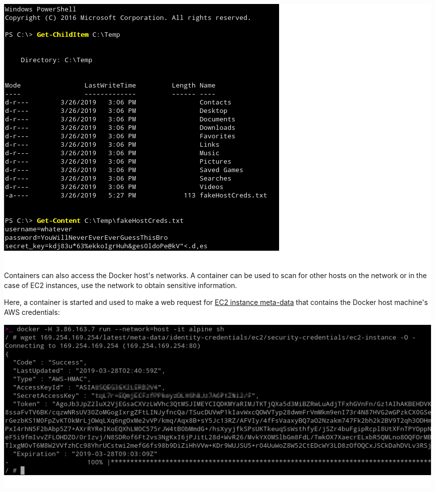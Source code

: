 ![](images/Exploring%20the%20Docker%20API/image015.png)<br><br>

Containers can also access the Docker host's networks.  A container can be used to scan for other hosts on the network or in the case of EC2 instances, use the network to obtain sensitive information.

Here, a container is started and used to make a web request for [EC2 instance meta-data](https://docs.aws.amazon.com/AWSEC2/latest/UserGuide/ec2-instance-metadata.html) that contains the Docker host machine's AWS credentials:

![](images/Exploring%20the%20Docker%20API/image028.png)<br><br>
